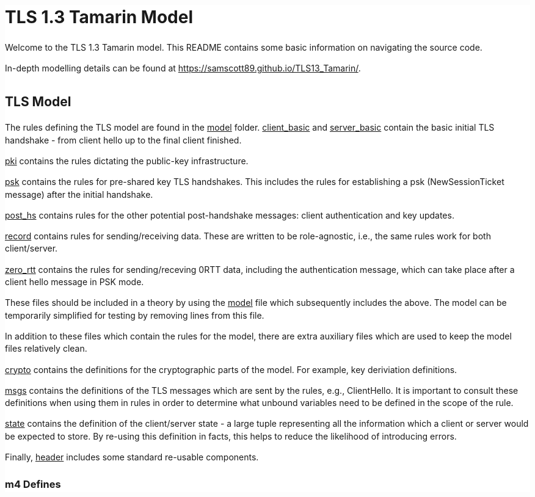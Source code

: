 # TLS 1.3 Tamarin Model

Welcome to the TLS 1.3 Tamarin model. This README contains some basic
information on navigating the source code.

In-depth modelling details can be found
at https://samscott89.github.io/TLS13_Tamarin/.

## TLS Model


The rules defining the TLS model are found in the [model](model/) folder.
[client_basic](model/client_basic.m4i) and
[server_basic](model/server_basic.m4i) contain the basic initial TLS handshake -
from client hello up to the final client finished.

[pki](model/pki.m4i) contains the rules dictating the public-key infrastructure.

[psk](model/psk.m4i) contains the rules for pre-shared key TLS handshakes. This
includes the rules for establishing a psk (NewSessionTicket message) after the
initial handshake.

[post_hs](model/post_hs.m4i) contains rules for the other potential post-handshake
messages: client authentication and key updates.

[record](model/record.m4i) contains rules for sending/receiving data. These are 
written to be role-agnostic, i.e., the same rules work for both client/server.

[zero_rtt](model/zero_rtt.m4i) contains the rules for sending/receving 0RTT data, 
including the authentication message, which can take place after a client hello
message in PSK mode.

These files should be included in a theory by using the [model](model/model.m4i)
file which subsequently includes the above. The model can be temporarily simplified
for testing by removing lines from this file.

In addition to these files which contain the rules for the model, there are extra 
auxiliary files which are used to keep the model files relatively clean.

[crypto](model/crypto.m4i) contains the definitions for the cryptographic parts of
the model. For example, key deriviation definitions.

[msgs](model/msgs.m4i) contains the definitions of the TLS messages which are sent 
by the rules, e.g., ClientHello. It is important to consult these definitions
when using them in rules in order to determine what unbound variables need to be
defined in the scope of the rule.

[state](model/state.m4i) contains the definition of the client/server state - 
a large tuple representing all the information which a client or server would 
be expected to store. By re-using this definition in facts, this helps to reduce
the likelihood of introducing errors.

Finally, [header](model/header.m4i) includes some standard re-usable components.

### m4 Defines
